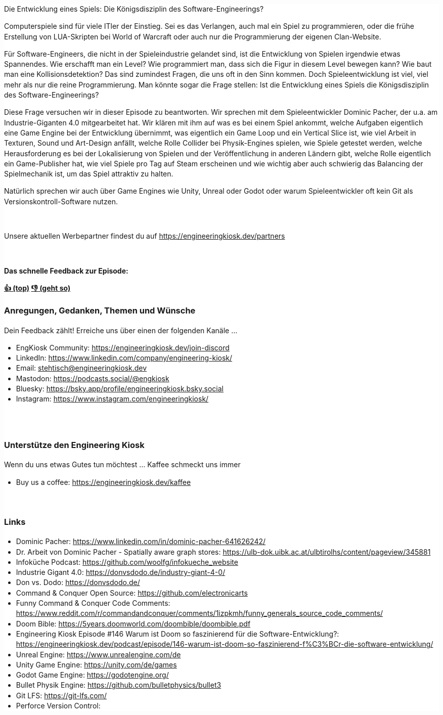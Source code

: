 <p>Die Entwicklung eines Spiels: Die Königsdisziplin des Software-Engineerings?</p><p>Computerspiele sind für viele ITler der Einstieg. Sei es das Verlangen, auch mal ein Spiel zu programmieren, oder die frühe Erstellung von LUA-Skripten bei World of Warcraft oder auch nur die Programmierung der eigenen Clan-Website.</p><p>Für Software-Engineers, die nicht in der Spieleindustrie gelandet sind, ist die Entwicklung von Spielen irgendwie etwas Spannendes. Wie erschafft man ein Level? Wie programmiert man, dass sich die Figur in diesem Level bewegen kann? Wie baut man eine Kollisionsdetektion? Das sind zumindest Fragen, die uns oft in den Sinn kommen. Doch Spieleentwicklung ist viel, viel mehr als nur die reine Programmierung. Man könnte sogar die Frage stellen: Ist die Entwicklung eines Spiels die Königsdisziplin des Software-Engineerings?</p><p>Diese Frage versuchen wir in dieser Episode zu beantworten. Wir sprechen mit dem Spieleentwickler Dominic Pacher, der u.a. am Industrie-Giganten 4.0 mitgearbeitet hat. Wir klären mit ihm auf was es bei einem Spiel ankommt, welche Aufgaben eigentlich eine Game Engine bei der Entwicklung übernimmt, was eigentlich ein Game Loop und ein Vertical Slice ist, wie viel Arbeit in Texturen, Sound und Art-Design anfällt, welche Rolle Collider bei Physik-Engines spielen, wie Spiele getestet werden, welche Herausforderung es bei der Lokalisierung von Spielen und der Veröffentlichung in anderen Ländern gibt, welche Rolle eigentlich ein Game-Publisher hat, wie viel Spiele pro Tag auf Steam erscheinen und wie wichtig aber auch schwierig das Balancing der Spielmechanik ist, um das Spiel attraktiv zu halten.</p><p>Natürlich sprechen wir auch über Game Engines wie Unity, Unreal oder Godot oder warum Spieleentwickler oft kein Git als Versionskontroll-Software nutzen.</p><p><br></p><p>Unsere aktuellen Werbepartner findest du auf <a href="https://engineeringkiosk.dev/partners">https://engineeringkiosk.dev/partners</a></p><p><br></p><p><strong>Das schnelle Feedback zur Episode:</strong></p><p><a href="https://api.openpodcast.dev/feedback/188/upvote" rel="nofollow"><strong>👍 (top)</strong></a><strong> </strong><a href="https://api.openpodcast.dev/feedback/188/downvote" rel="nofollow"><strong>👎 (geht so)</strong></a></p><h3 id="anregungen-gedanken-themen-und-wunsche">Anregungen, Gedanken, Themen und Wünsche</h3><p>Dein Feedback zählt! Erreiche uns über einen der folgenden Kanäle …</p><ul><li>EngKiosk Community: <a href="https://engineeringkiosk.dev/join-discord">https://engineeringkiosk.dev/join-discord</a> </li><li>LinkedIn: <a href="https://www.linkedin.com/company/engineering-kiosk/" rel="nofollow">https://www.linkedin.com/company/engineering-kiosk/</a></li><li>Email: <a href="mailto:stehtisch@engineeringkiosk.dev" rel="nofollow">stehtisch@engineeringkiosk.dev</a></li><li>Mastodon: <a href="https://podcasts.social/@engkiosk" rel="nofollow">https://podcasts.social/@engkiosk</a></li><li>Bluesky: <a href="https://bsky.app/profile/engineeringkiosk.bsky.social" rel="nofollow">https://bsky.app/profile/engineeringkiosk.bsky.social</a></li><li>Instagram: <a href="https://www.instagram.com/engineeringkiosk/" rel="nofollow">https://www.instagram.com/engineeringkiosk/</a></li></ul><h3><br></h3><h3 id="unterstutze-den-engineering-kiosk">Unterstütze den Engineering Kiosk</h3><p>Wenn du uns etwas Gutes tun möchtest … Kaffee schmeckt uns immer </p><ul><li>Buy us a coffee: <a href="https://engineeringkiosk.dev/kaffee">https://engineeringkiosk.dev/kaffee</a></li></ul><p><br></p><h3 id="links">Links</h3><ul><li>Dominic Pacher: <a href="https://www.linkedin.com/in/dominic-pacher-641626242/" rel="nofollow">https://www.linkedin.com/in/dominic-pacher-641626242/</a></li><li>Dr. Arbeit von Dominic Pacher - Spatially aware graph stores: <a href="https://ulb-dok.uibk.ac.at/ulbtirolhs/content/pageview/345881" rel="nofollow">https://ulb-dok.uibk.ac.at/ulbtirolhs/content/pageview/345881</a></li><li>Infoküche Podcast: <a href="https://github.com/woolfg/infokueche_website" rel="nofollow">https://github.com/woolfg/infokueche_website</a></li><li>Industrie Gigant 4.0: <a href="https://donvsdodo.de/industry-giant-4-0/" rel="nofollow">https://donvsdodo.de/industry-giant-4-0/</a></li><li>Don vs. Dodo: <a href="https://donvsdodo.de/" rel="nofollow">https://donvsdodo.de/</a></li><li>Command &amp; Conquer Open Source: <a href="https://github.com/electronicarts" rel="nofollow">https://github.com/electronicarts</a></li><li>Funny Command &amp; Conquer Code Comments: <a href="https://www.reddit.com/r/commandandconquer/comments/1izpkmh/funny_generals_source_code_comments/" rel="nofollow">https://www.reddit.com/r/commandandconquer/comments/1izpkmh/funny_generals_source_code_comments/</a></li><li>Doom Bible: <a href="https://5years.doomworld.com/doombible/doombible.pdf" rel="nofollow">https://5years.doomworld.com/doombible/doombible.pdf</a></li><li>Engineering Kiosk Episode #146 Warum ist Doom so faszinierend für die Software-Entwicklung?: <a href="https://engineeringkiosk.dev/podcast/episode/146-warum-ist-doom-so-faszinierend-f%C3%BCr-die-software-entwicklung/">https://engineeringkiosk.dev/podcast/episode/146-warum-ist-doom-so-faszinierend-f%C3%BCr-die-software-entwicklung/</a></li><li>Unreal Engine: <a href="https://www.unrealengine.com/de" rel="nofollow">https://www.unrealengine.com/de</a></li><li>Unity Game Engine: <a href="https://unity.com/de/games" rel="nofollow">https://unity.com/de/games</a></li><li>Godot Game Engine: <a href="https://godotengine.org/" rel="nofollow">https://godotengine.org/</a></li><li>Bullet Physik Engine: <a href="https://github.com/bulletphysics/bullet3" rel="nofollow">https://github.com/bulletphysics/bullet3</a></li><li>Git LFS: <a href="https://git-lfs.com/" rel="nofollow">https://git-lfs.com/</a></li><li>Perforce Version Control: